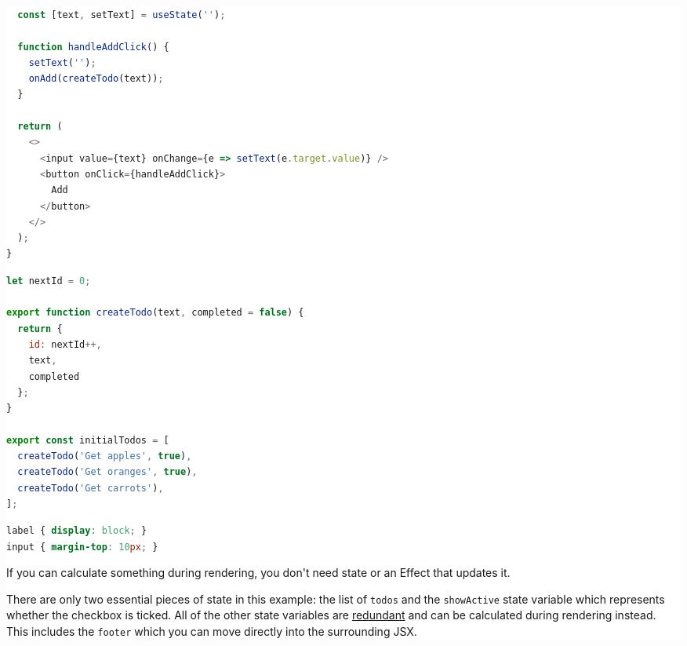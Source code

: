 ```js
  const [text, setText] = useState('');

  function handleAddClick() {
    setText('');
    onAdd(createTodo(text));
  }

  return (
    <>
      <input value={text} onChange={e => setText(e.target.value)} />
      <button onClick={handleAddClick}>
        Add
      </button>
    </>
  );
}
```

```js todos.js
let nextId = 0;

export function createTodo(text, completed = false) {
  return {
    id: nextId++,
    text,
    completed
  };
}

export const initialTodos = [
  createTodo('Get apples', true),
  createTodo('Get oranges', true),
  createTodo('Get carrots'),
];
```

```css
label { display: block; }
input { margin-top: 10px; }
```

</Sandpack>

<Hint>

If you can calculate something during rendering, you don't need state or an Effect that updates it.

</Hint>

<Solution>

There are only two essential pieces of state in this example: the list of `todos` and the `showActive` state variable which represents whether the checkbox is ticked. All of the other state variables are [redundant](/learn/choosing-the-state-structure#avoid-redundant-state) and can be calculated during rendering instead. This includes the `footer` which you can move directly into the surrounding JSX.
